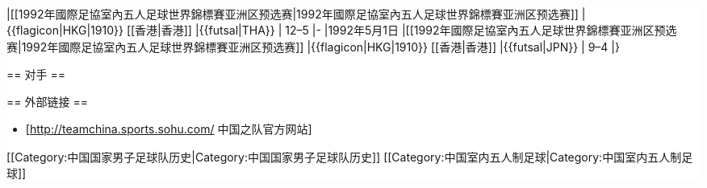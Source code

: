 |[[1992年國際足協室內五人足球世界錦標賽亚洲区预选赛|1992年國際足協室內五人足球世界錦標賽亚洲区预选赛]]
|{{flagicon|HKG|1910}} [[香港|香港]]
|{{futsal|THA}}
| 12–5
|-
|1992年5月1日
|[[1992年國際足協室內五人足球世界錦標賽亚洲区预选赛|1992年國際足協室內五人足球世界錦標賽亚洲区预选赛]]
|{{flagicon|HKG|1910}} [[香港|香港]]
|{{futsal|JPN}}
| 9–4
|}

== 对手 ==


== 外部链接 ==
* [http://teamchina.sports.sohu.com/ 中国之队官方网站]

[[Category:中国国家男子足球队历史|Category:中国国家男子足球队历史]]
[[Category:中国室内五人制足球|Category:中国室内五人制足球]]